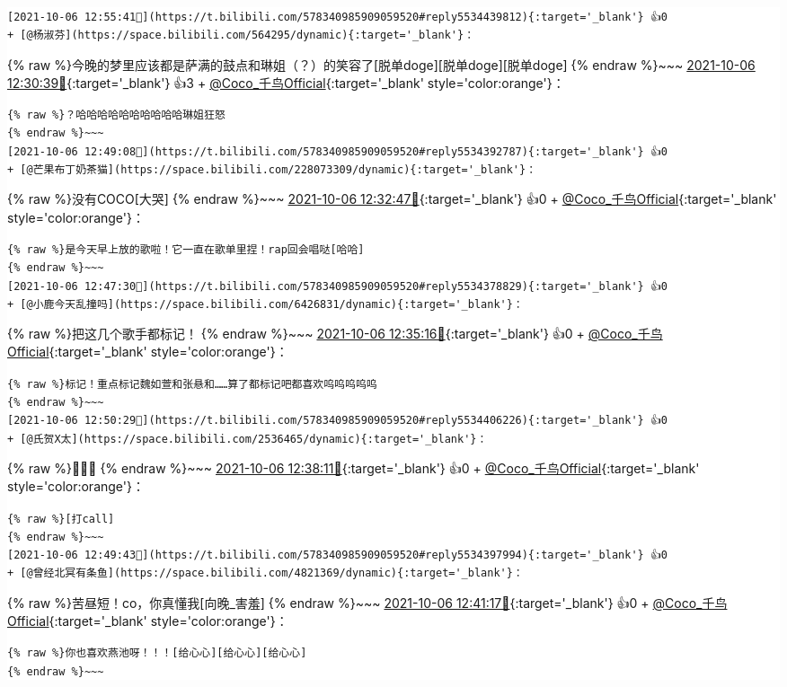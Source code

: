 ~~~
[2021-10-06 12:55:41🔗](https://t.bilibili.com/578340985909059520#reply5534439812){:target='_blank'} 👍0
+ [@杨淑芬](https://space.bilibili.com/564295/dynamic){:target='_blank'}：
~~~
{% raw %}今晚的梦里应该都是萨满的鼓点和琳姐（？）的笑容了[脱单doge][脱单doge][脱单doge]
{% endraw %}~~~
[2021-10-06 12:30:39🔗](https://t.bilibili.com/578340985909059520#reply5534259565){:target='_blank'} 👍3
    + [@Coco_千鸟Official](https://space.bilibili.com/1891728206/dynamic){:target='_blank' style='color:orange'}：
~~~
{% raw %}？哈哈哈哈哈哈哈哈哈哈琳姐狂怒
{% endraw %}~~~
[2021-10-06 12:49:08🔗](https://t.bilibili.com/578340985909059520#reply5534392787){:target='_blank'} 👍0
+ [@芒果布丁奶茶猫](https://space.bilibili.com/228073309/dynamic){:target='_blank'}：
~~~
{% raw %}没有COCO[大哭]
{% endraw %}~~~
[2021-10-06 12:32:47🔗](https://t.bilibili.com/578340985909059520#reply5534276306){:target='_blank'} 👍0
    + [@Coco_千鸟Official](https://space.bilibili.com/1891728206/dynamic){:target='_blank' style='color:orange'}：
~~~
{% raw %}是今天早上放的歌啦！它一直在歌单里捏！rap回会唱哒[哈哈]
{% endraw %}~~~
[2021-10-06 12:47:30🔗](https://t.bilibili.com/578340985909059520#reply5534378829){:target='_blank'} 👍0
+ [@小鹿今天乱撞吗](https://space.bilibili.com/6426831/dynamic){:target='_blank'}：
~~~
{% raw %}把这几个歌手都标记！
{% endraw %}~~~
[2021-10-06 12:35:16🔗](https://t.bilibili.com/578340985909059520#reply5534293033){:target='_blank'} 👍0
    + [@Coco_千鸟Official](https://space.bilibili.com/1891728206/dynamic){:target='_blank' style='color:orange'}：
~~~
{% raw %}标记！重点标记魏如萱和张悬和……算了都标记吧都喜欢呜呜呜呜呜
{% endraw %}~~~
[2021-10-06 12:50:29🔗](https://t.bilibili.com/578340985909059520#reply5534406226){:target='_blank'} 👍0
+ [@氏贺X太](https://space.bilibili.com/2536465/dynamic){:target='_blank'}：
~~~
{% raw %}🥳🥳🥳
{% endraw %}~~~
[2021-10-06 12:38:11🔗](https://t.bilibili.com/578340985909059520#reply5534317103){:target='_blank'} 👍0
    + [@Coco_千鸟Official](https://space.bilibili.com/1891728206/dynamic){:target='_blank' style='color:orange'}：
~~~
{% raw %}[打call]
{% endraw %}~~~
[2021-10-06 12:49:43🔗](https://t.bilibili.com/578340985909059520#reply5534397994){:target='_blank'} 👍0
+ [@曾经北冥有条鱼](https://space.bilibili.com/4821369/dynamic){:target='_blank'}：
~~~
{% raw %}苦昼短！co，你真懂我[向晚_害羞]
{% endraw %}~~~
[2021-10-06 12:41:17🔗](https://t.bilibili.com/578340985909059520#reply5534334039){:target='_blank'} 👍0
    + [@Coco_千鸟Official](https://space.bilibili.com/1891728206/dynamic){:target='_blank' style='color:orange'}：
~~~
{% raw %}你也喜欢燕池呀！！！[给心心][给心心][给心心]
{% endraw %}~~~
~~~